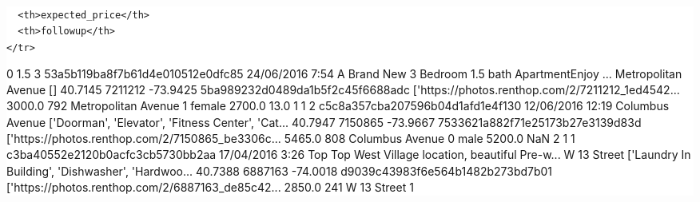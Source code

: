       <th>expected_price</th>
      <th>followup</th>
    </tr>
  </thead>
  <tbody>
    <tr>
      <th>0</th>
      <td>1.5</td>
      <td>3</td>
      <td>53a5b119ba8f7b61d4e010512e0dfc85</td>
      <td>24/06/2016 7:54</td>
      <td>A Brand New 3 Bedroom 1.5 bath ApartmentEnjoy ...</td>
      <td>Metropolitan Avenue</td>
      <td>[]</td>
      <td>40.7145</td>
      <td>7211212</td>
      <td>-73.9425</td>
      <td>5ba989232d0489da1b5f2c45f6688adc</td>
      <td>['https://photos.renthop.com/2/7211212_1ed4542...</td>
      <td>3000.0</td>
      <td>792 Metropolitan Avenue</td>
      <td>1</td>
      <td>female</td>
      <td>2700.0</td>
      <td>13.0</td>
    </tr>
    <tr>
      <th>1</th>
      <td>1</td>
      <td>2</td>
      <td>c5c8a357cba207596b04d1afd1e4f130</td>
      <td>12/06/2016 12:19</td>
      <td></td>
      <td>Columbus Avenue</td>
      <td>['Doorman', 'Elevator', 'Fitness Center', 'Cat...</td>
      <td>40.7947</td>
      <td>7150865</td>
      <td>-73.9667</td>
      <td>7533621a882f71e25173b27e3139d83d</td>
      <td>['https://photos.renthop.com/2/7150865_be3306c...</td>
      <td>5465.0</td>
      <td>808 Columbus Avenue</td>
      <td>0</td>
      <td>male</td>
      <td>5200.0</td>
      <td>NaN</td>
    </tr>
    <tr>
      <th>2</th>
      <td>1</td>
      <td>1</td>
      <td>c3ba40552e2120b0acfc3cb5730bb2aa</td>
      <td>17/04/2016 3:26</td>
      <td>Top Top West Village location, beautiful Pre-w...</td>
      <td>W 13 Street</td>
      <td>['Laundry In Building', 'Dishwasher', 'Hardwoo...</td>
      <td>40.7388</td>
      <td>6887163</td>
      <td>-74.0018</td>
      <td>d9039c43983f6e564b1482b273bd7b01</td>
      <td>['https://photos.renthop.com/2/6887163_de85c42...</td>
      <td>2850.0</td>
      <td>241 W 13 Street</td>
      <td>1</td>